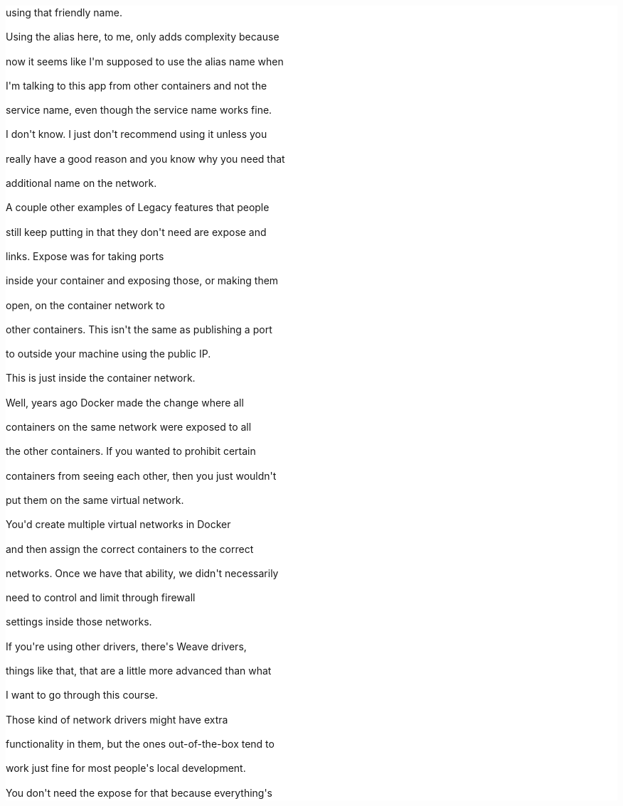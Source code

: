 using that friendly name.

Using the alias here, to me, only adds complexity because

now it seems like I'm supposed to use the alias name when

I'm talking to this app from other containers and not the

service name, even though the service name works fine.

I don't know. I just don't recommend using it unless you

really have a good reason and you know why you need that

additional name on the network.

A couple other examples of Legacy features that people

still keep putting in that they don't need are expose and

links. Expose was for taking ports

inside your container and exposing those, or making them

open, on the container network to

other containers. This isn't the same as publishing a port

to outside your machine using the public IP.

This is just inside the container network.

Well, years ago Docker made the change where all

containers on the same network were exposed to all

the other containers. If you wanted to prohibit certain

containers from seeing each other, then you just wouldn't

put them on the same virtual network.

You'd create multiple virtual networks in Docker

and then assign the correct containers to the correct

networks. Once we have that ability, we didn't necessarily

need to control and limit through firewall

settings inside those networks.

If you're using other drivers, there's Weave drivers,

things like that, that are a little more advanced than what

I want to go through this course.

Those kind of network drivers might have extra

functionality in them, but the ones out-of-the-box tend to

work just fine for most people's local development.

You don't need the expose for that because everything's
